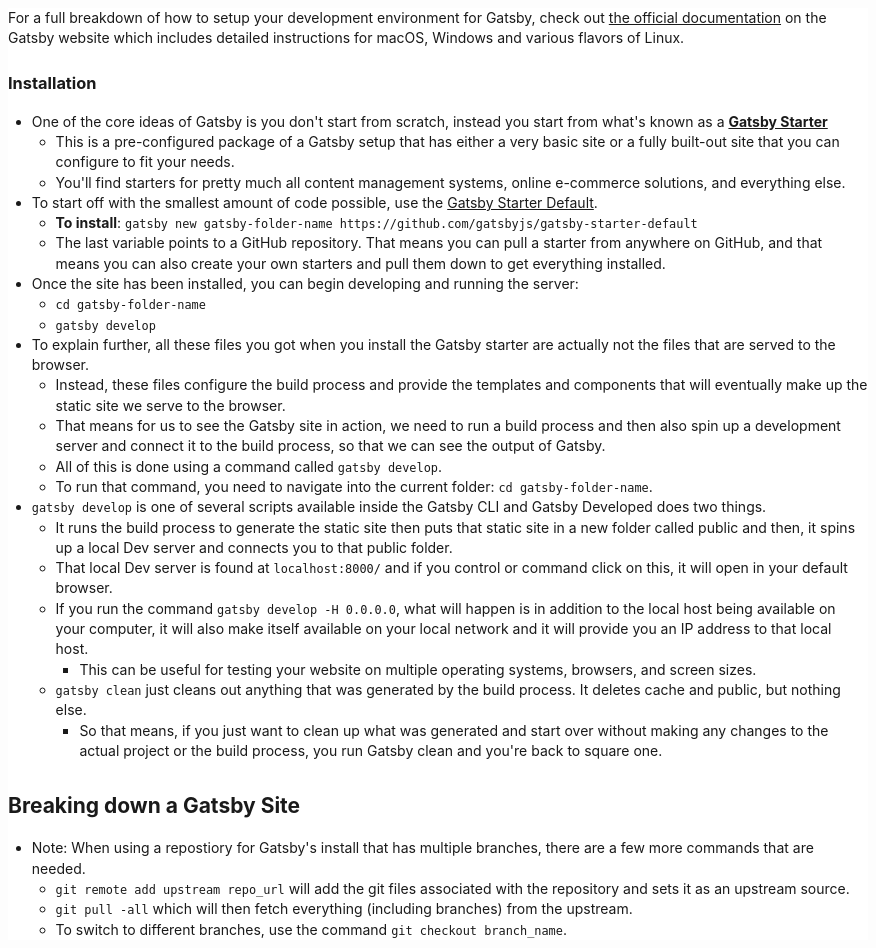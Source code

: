 For a full breakdown of how to setup your development environment for Gatsby, check out [the official documentation](https://www.gatsbyjs.com/tutorial/part-zero/) on the Gatsby website which includes detailed instructions for macOS, Windows and various flavors of Linux.

### Installation

- One of the core ideas of Gatsby is you don't start from scratch, instead you start from what's known as a [**Gatsby Starter**](https://www.gatsbyjs.com/starters/)
  - This is a pre-configured package of a Gatsby setup that has either a very basic site or a fully built-out site that you can configure to fit your needs.
  - You'll find starters for pretty much all content management systems, online e-commerce solutions, and everything else.
- To start off with the smallest amount of code possible, use the [Gatsby Starter Default](https://www.gatsbyjs.com/starters/gatsbyjs/gatsby-starter-default/).
  - **To install**: `gatsby new gatsby-folder-name https://github.com/gatsbyjs/gatsby-starter-default`
  - The last variable points to a GitHub repository. That means you can pull a starter from anywhere on GitHub, and that means you can also create your own starters and pull them down to get everything installed.
- Once the site has been installed, you can begin developing and running the server:
  - `cd gatsby-folder-name`
  - `gatsby develop`
- To explain further, all these files you got when you install the Gatsby starter are actually not the files that are served to the browser.
  - Instead, these files configure the build process and provide the templates and components that will eventually make up the static site we serve to the browser.
  - That means for us to see the Gatsby site in action, we need to run a build process and then also spin up a development server and connect it to the build process, so that we can see the output of Gatsby.
  - All of this is done using a command called `gatsby develop`.
  - To run that command, you need to navigate into the current folder: `cd gatsby-folder-name`.
- `gatsby develop` is one of several scripts available inside the Gatsby CLI and Gatsby Developed does two things.
  - It runs the build process to generate the static site then puts that static site in a new folder called public and then, it spins up a local Dev server and connects you to that public folder.
  - That local Dev server is found at `localhost:8000/` and if you control or command click on this, it will open in your default browser.
  - If you run the command `gatsby develop -H 0.0.0.0`, what will happen is in addition to the local host being available on your computer, it will also make itself available on your local network and it will provide you an IP address to that local host.
    - This can be useful for testing your website on multiple operating systems, browsers, and screen sizes.
  - `gatsby clean` just cleans out anything that was generated by the build process. It deletes cache and public, but nothing else.
    - So that means, if you just want to clean up what was generated and start over without making any changes to the actual project or the build process, you run Gatsby clean and you're back to square one.

## Breaking down a Gatsby Site

- Note: When using a repostiory for Gatsby's install that has multiple branches, there are a few more commands that are needed.
  - `git remote add upstream repo_url` will add the git files associated with the repository and sets it as an upstream source.
  - `git pull -all` which will then fetch everything (including branches) from the upstream.
  - To switch to different branches, use the command `git checkout branch_name`.
